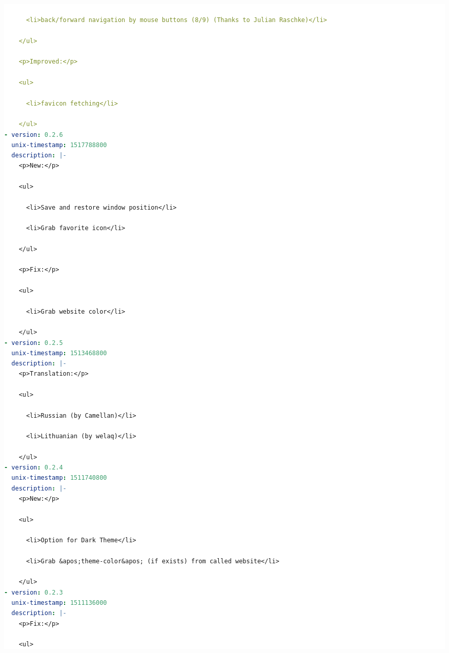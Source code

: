 ```yaml

      <li>back/forward navigation by mouse buttons (8/9) (Thanks to Julian Raschke)</li>

    </ul>

    <p>Improved:</p>

    <ul>

      <li>favicon fetching</li>

    </ul>
- version: 0.2.6
  unix-timestamp: 1517788800
  description: |-
    <p>New:</p>

    <ul>

      <li>Save and restore window position</li>

      <li>Grab favorite icon</li>

    </ul>

    <p>Fix:</p>

    <ul>

      <li>Grab website color</li>

    </ul>
- version: 0.2.5
  unix-timestamp: 1513468800
  description: |-
    <p>Translation:</p>

    <ul>

      <li>Russian (by Camellan)</li>

      <li>Lithuanian (by welaq)</li>

    </ul>
- version: 0.2.4
  unix-timestamp: 1511740800
  description: |-
    <p>New:</p>

    <ul>

      <li>Option for Dark Theme</li>

      <li>Grab &apos;theme-color&apos; (if exists) from called website</li>

    </ul>
- version: 0.2.3
  unix-timestamp: 1511136000
  description: |-
    <p>Fix:</p>

    <ul>

```